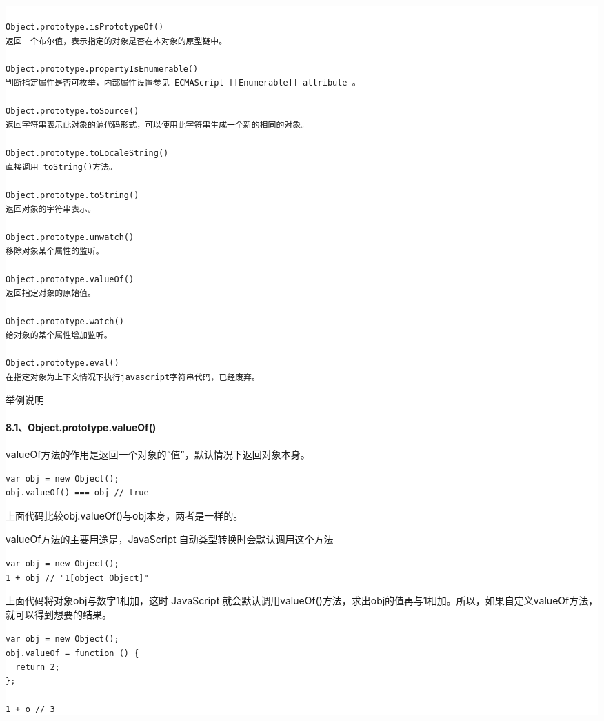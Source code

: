 ```

Object.prototype.isPrototypeOf()
返回一个布尔值，表示指定的对象是否在本对象的原型链中。

Object.prototype.propertyIsEnumerable()
判断指定属性是否可枚举，内部属性设置参见 ECMAScript [[Enumerable]] attribute 。

Object.prototype.toSource() 
返回字符串表示此对象的源代码形式，可以使用此字符串生成一个新的相同的对象。

Object.prototype.toLocaleString()
直接调用 toString()方法。

Object.prototype.toString()
返回对象的字符串表示。

Object.prototype.unwatch() 
移除对象某个属性的监听。

Object.prototype.valueOf()
返回指定对象的原始值。

Object.prototype.watch() 
给对象的某个属性增加监听。

Object.prototype.eval() 
在指定对象为上下文情况下执行javascript字符串代码，已经废弃。

```

举例说明

#### 8.1、Object.prototype.valueOf()

valueOf方法的作用是返回一个对象的“值”，默认情况下返回对象本身。

```
var obj = new Object();
obj.valueOf() === obj // true
```

上面代码比较obj.valueOf()与obj本身，两者是一样的。

valueOf方法的主要用途是，JavaScript 自动类型转换时会默认调用这个方法

```
var obj = new Object();
1 + obj // "1[object Object]"
```

上面代码将对象obj与数字1相加，这时 JavaScript 就会默认调用valueOf()方法，求出obj的值再与1相加。所以，如果自定义valueOf方法，就可以得到想要的结果。

```
var obj = new Object();
obj.valueOf = function () {
  return 2;
};

1 + o // 3

```
